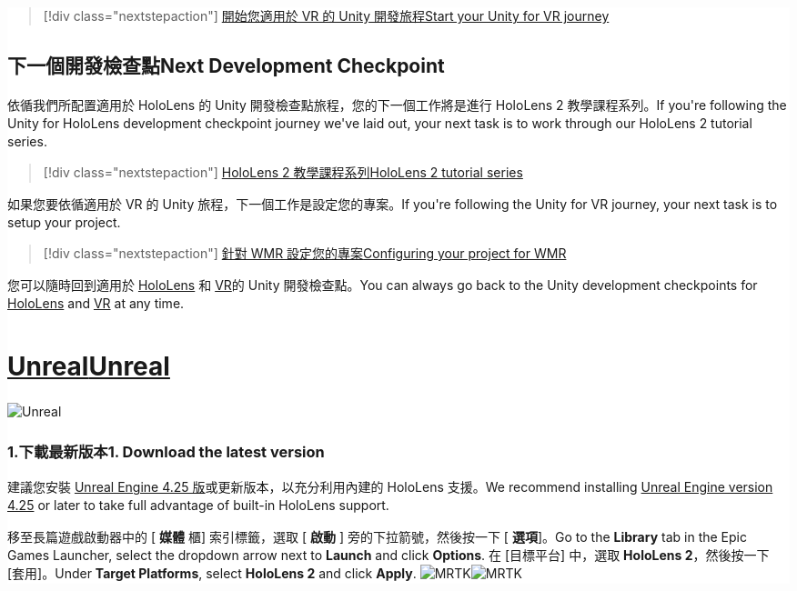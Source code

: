 > [!div class="nextstepaction"]
> [<span data-ttu-id="d6c9d-181">開始您適用於 VR 的 Unity 開發旅程</span><span class="sxs-lookup"><span data-stu-id="d6c9d-181">Start your Unity for VR journey</span></span>](../unity/unity-development-wmr-overview.md)

## <a name="next-development-checkpoint"></a><span data-ttu-id="d6c9d-182">下一個開發檢查點</span><span class="sxs-lookup"><span data-stu-id="d6c9d-182">Next Development Checkpoint</span></span>

<span data-ttu-id="d6c9d-183">依循我們所配置適用於 HoloLens 的 Unity 開發檢查點旅程，您的下一個工作將是進行 HoloLens 2 教學課程系列。</span><span class="sxs-lookup"><span data-stu-id="d6c9d-183">If you're following the Unity for HoloLens development checkpoint journey we've laid out, your next task is to work through our HoloLens 2 tutorial series.</span></span>

> [!div class="nextstepaction"]
> [<span data-ttu-id="d6c9d-184">HoloLens 2 教學課程系列</span><span class="sxs-lookup"><span data-stu-id="d6c9d-184">HoloLens 2 tutorial series</span></span>](../unity/tutorials/mr-learning-base-01.md)

<span data-ttu-id="d6c9d-185">如果您要依循適用於 VR 的 Unity 旅程，下一個工作是設定您的專案。</span><span class="sxs-lookup"><span data-stu-id="d6c9d-185">If you're following the Unity for VR journey, your next task is to setup your project.</span></span>

> [!div class="nextstepaction"]
> [<span data-ttu-id="d6c9d-186">針對 WMR 設定您的專案</span><span class="sxs-lookup"><span data-stu-id="d6c9d-186">Configuring your project for WMR</span></span>](../unity/configure-unity-project.md)

<span data-ttu-id="d6c9d-187">您可以隨時回到適用於 [HoloLens](../unity/unity-development-overview.md#1-getting-started) 和 [VR](../unity/unity-development-wmr-overview.md#1-getting-started)的 Unity 開發檢查點。</span><span class="sxs-lookup"><span data-stu-id="d6c9d-187">You can always go back to the Unity development checkpoints for [HoloLens](../unity/unity-development-overview.md#1-getting-started) and [VR](../unity/unity-development-wmr-overview.md#1-getting-started) at any time.</span></span>

# <a name="unreal"></a>[<span data-ttu-id="d6c9d-188">Unreal</span><span class="sxs-lookup"><span data-stu-id="d6c9d-188">Unreal</span></span>](#tab/unreal)

![Unreal](../images/unreal_logo_banner.png)

### <a name="1-download-the-latest-version"></a><span data-ttu-id="d6c9d-190">1.下載最新版本</span><span class="sxs-lookup"><span data-stu-id="d6c9d-190">1. Download the latest version</span></span>

<span data-ttu-id="d6c9d-191">建議您安裝 [Unreal Engine 4.25 版](https://docs.unrealengine.com//GettingStarted/Installation/index.html)或更新版本，以充分利用內建的 HoloLens 支援。</span><span class="sxs-lookup"><span data-stu-id="d6c9d-191">We recommend installing [Unreal Engine version 4.25](https://docs.unrealengine.com//GettingStarted/Installation/index.html) or later to take full advantage of built-in HoloLens support.</span></span>

<span data-ttu-id="d6c9d-192">移至長篇遊戲啟動器中的 [ **媒體** 櫃] 索引標籤，選取 [ **啟動** ] 旁的下拉箭號，然後按一下 [ **選項**]。</span><span class="sxs-lookup"><span data-stu-id="d6c9d-192">Go to the **Library** tab in the Epic Games Launcher, select the dropdown arrow next to **Launch** and click **Options**.</span></span> <span data-ttu-id="d6c9d-193">在 [目標平台] 中，選取 **HoloLens 2**，然後按一下 [套用]。</span><span class="sxs-lookup"><span data-stu-id="d6c9d-193">Under **Target Platforms**, select **HoloLens 2** and click **Apply**.</span></span>
<span data-ttu-id="d6c9d-194">![MRTK](../../develop/images/Unreal_Install_Option_HoloLens2.png)</span><span class="sxs-lookup"><span data-stu-id="d6c9d-194">![MRTK](../../develop/images/Unreal_Install_Option_HoloLens2.png)</span></span>
